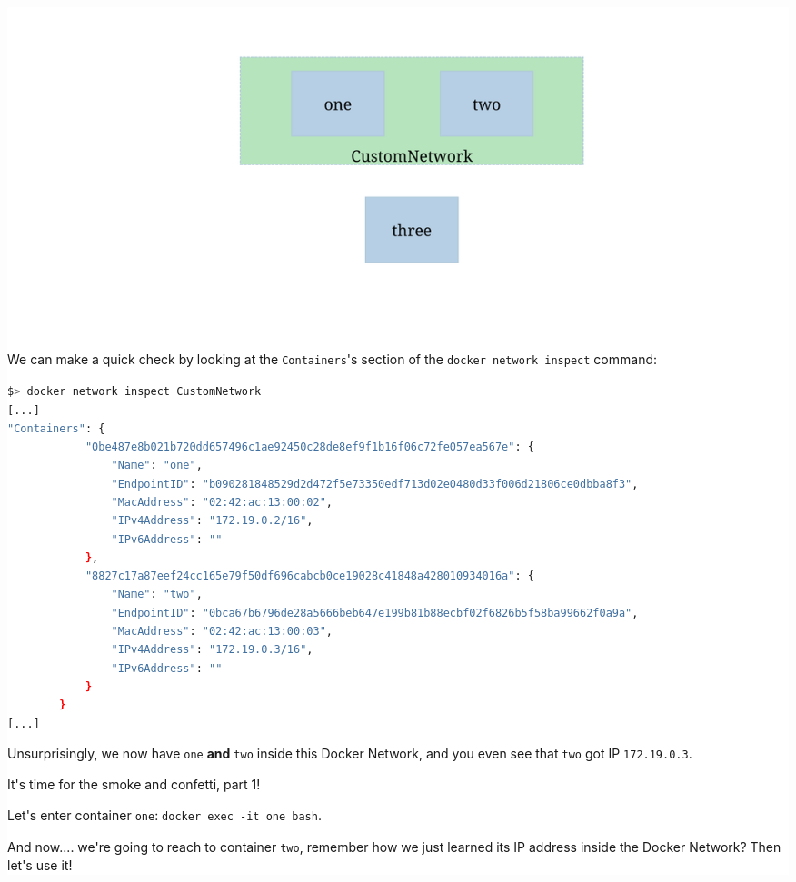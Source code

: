 ![**Fig 4**: Container "two" joined "one" in the Docker Network. "Three" is still outside.](/images/04-one-n-two-in-network.svg "'Two' joined 'one' inside the network")

We can make a quick check by looking at the `Containers`'s section of the `docker network inspect` command:

```bash
$> docker network inspect CustomNetwork
[...]
"Containers": {
            "0be487e8b021b720dd657496c1ae92450c28de8ef9f1b16f06c72fe057ea567e": {
                "Name": "one",
                "EndpointID": "b090281848529d2d472f5e73350edf713d02e0480d33f006d21806ce0dbba8f3",
                "MacAddress": "02:42:ac:13:00:02",
                "IPv4Address": "172.19.0.2/16",
                "IPv6Address": ""
            },
            "8827c17a87eef24cc165e79f50df696cabcb0ce19028c41848a428010934016a": {
                "Name": "two",
                "EndpointID": "0bca67b6796de28a5666beb647e199b81b88ecbf02f6826b5f58ba99662f0a9a",
                "MacAddress": "02:42:ac:13:00:03",
                "IPv4Address": "172.19.0.3/16",
                "IPv6Address": ""
            }
        }
[...]
```

Unsurprisingly, we now have `one` **and** `two` inside this Docker Network, and you even see that `two` got IP `172.19.0.3`.

It's time for the smoke and confetti, part 1!

Let's enter container `one`: `docker exec -it one bash`.

And now.... we're going to reach to container `two`, remember how we just learned its IP address inside the Docker Network? Then let's use it!

